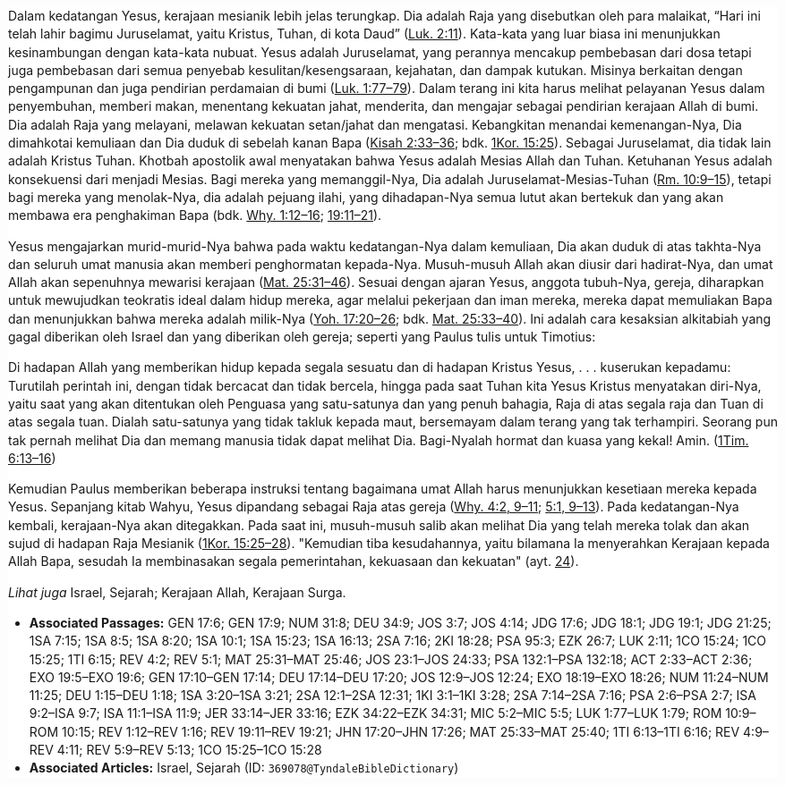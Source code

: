 Dalam kedatangan Yesus, kerajaan mesianik lebih jelas terungkap. Dia adalah Raja yang disebutkan oleh para malaikat, “Hari ini telah lahir bagimu Juruselamat, yaitu Kristus, Tuhan, di kota Daud” ([Luk. 2:11](https://ref.ly/Luke2:11)). Kata\-kata yang luar biasa ini menunjukkan kesinambungan dengan kata\-kata nubuat. Yesus adalah Juruselamat, yang perannya mencakup pembebasan dari dosa tetapi juga pembebasan dari semua penyebab kesulitan/kesengsaraan, kejahatan, dan dampak kutukan. Misinya berkaitan dengan pengampunan dan juga pendirian perdamaian di bumi ([Luk. 1:77–79](https://ref.ly/Luke1:77-Luke1:79)). Dalam terang ini kita harus melihat pelayanan Yesus dalam penyembuhan, memberi makan, menentang kekuatan jahat, menderita, dan mengajar sebagai pendirian kerajaan Allah di bumi. Dia adalah Raja yang melayani, melawan kekuatan setan/jahat dan mengatasi. Kebangkitan menandai kemenangan\-Nya, Dia dimahkotai kemuliaan dan Dia duduk di sebelah kanan Bapa ([Kisah 2:33–36](https://ref.ly/Acts2:33-Acts2:36); bdk. [1Kor. 15:25](https://ref.ly/1Cor15:25)). Sebagai Juruselamat, dia tidak lain adalah Kristus Tuhan. Khotbah apostolik awal menyatakan bahwa Yesus adalah Mesias Allah dan Tuhan. Ketuhanan Yesus adalah konsekuensi dari menjadi Mesias. Bagi mereka yang memanggil\-Nya, Dia adalah Juruselamat\-Mesias\-Tuhan ([Rm. 10:9–15](https://ref.ly/Rom10:9-Rom10:15)), tetapi bagi mereka yang menolak\-Nya, dia adalah pejuang ilahi, yang dihadapan\-Nya semua lutut akan bertekuk dan yang akan membawa era penghakiman Bapa (bdk. [Why. 1:12–16](https://ref.ly/Rev1:12-Rev1:16); [19:11–21](https://ref.ly/Rev19:11-Rev19:21)).

Yesus mengajarkan murid\-murid\-Nya bahwa pada waktu kedatangan\-Nya dalam kemuliaan, Dia akan duduk di atas takhta\-Nya dan seluruh umat manusia akan memberi penghormatan kepada\-Nya. Musuh\-musuh Allah akan diusir dari hadirat\-Nya, dan umat Allah akan sepenuhnya mewarisi kerajaan ([Mat. 25:31–46](https://ref.ly/Matt25:31-Matt25:46)). Sesuai dengan ajaran Yesus, anggota tubuh\-Nya, gereja, diharapkan untuk mewujudkan teokratis ideal dalam hidup mereka, agar melalui pekerjaan dan iman mereka, mereka dapat memuliakan Bapa dan menunjukkan bahwa mereka adalah milik\-Nya ([Yoh. 17:20–26](https://ref.ly/John17:20-John17:26); bdk. [Mat. 25:33–40](https://ref.ly/Matt25:33-Matt25:40)). Ini adalah cara kesaksian alkitabiah yang gagal diberikan oleh Israel dan yang diberikan oleh gereja; seperti yang Paulus tulis untuk Timotius:

Di hadapan Allah yang memberikan hidup kepada segala sesuatu dan di hadapan Kristus Yesus, . . . kuserukan kepadamu: Turutilah perintah ini, dengan tidak bercacat dan tidak bercela, hingga pada saat Tuhan kita Yesus Kristus menyatakan diri\-Nya, yaitu saat yang akan ditentukan oleh Penguasa yang satu\-satunya dan yang penuh bahagia, Raja di atas segala raja dan Tuan di atas segala tuan. Dialah satu\-satunya yang tidak takluk kepada maut, bersemayam dalam terang yang tak terhampiri. Seorang pun tak pernah melihat Dia dan memang manusia tidak dapat melihat Dia. Bagi\-Nyalah hormat dan kuasa yang kekal! Amin. ([1Tim. 6:13–16](https://ref.ly/1Tim6:13-1Tim6:16))

Kemudian Paulus memberikan beberapa instruksi tentang bagaimana umat Allah harus menunjukkan kesetiaan mereka kepada Yesus. Sepanjang kitab Wahyu, Yesus dipandang sebagai Raja atas gereja ([Why. 4:2, 9–11](https://ref.ly/Rev4:2,Rev4:9-Rev4:11); [5:1, 9–13](https://ref.ly/Rev5:1,Rev5:9-Rev5:13)). Pada kedatangan\-Nya kembali, kerajaan\-Nya akan ditegakkan. Pada saat ini, musuh\-musuh salib akan melihat Dia yang telah mereka tolak dan akan sujud di hadapan Raja Mesianik ([1Kor. 15:25–28](https://ref.ly/1Cor15:25-1Cor15:28)). "Kemudian tiba kesudahannya, yaitu bilamana Ia menyerahkan Kerajaan kepada Allah Bapa, sesudah Ia membinasakan segala pemerintahan, kekuasaan dan kekuatan" (ayt. [24](https://ref.ly/1Cor15:24)).

*Lihat juga* Israel, Sejarah; Kerajaan Allah, Kerajaan Surga.

* **Associated Passages:** GEN 17:6; GEN 17:9; NUM 31:8; DEU 34:9; JOS 3:7; JOS 4:14; JDG 17:6; JDG 18:1; JDG 19:1; JDG 21:25; 1SA 7:15; 1SA 8:5; 1SA 8:20; 1SA 10:1; 1SA 15:23; 1SA 16:13; 2SA 7:16; 2KI 18:28; PSA 95:3; EZK 26:7; LUK 2:11; 1CO 15:24; 1CO 15:25; 1TI 6:15; REV 4:2; REV 5:1; MAT 25:31–MAT 25:46; JOS 23:1–JOS 24:33; PSA 132:1–PSA 132:18; ACT 2:33–ACT 2:36; EXO 19:5–EXO 19:6; GEN 17:10–GEN 17:14; DEU 17:14–DEU 17:20; JOS 12:9–JOS 12:24; EXO 18:19–EXO 18:26; NUM 11:24–NUM 11:25; DEU 1:15–DEU 1:18; 1SA 3:20–1SA 3:21; 2SA 12:1–2SA 12:31; 1KI 3:1–1KI 3:28; 2SA 7:14–2SA 7:16; PSA 2:6–PSA 2:7; ISA 9:2–ISA 9:7; ISA 11:1–ISA 11:9; JER 33:14–JER 33:16; EZK 34:22–EZK 34:31; MIC 5:2–MIC 5:5; LUK 1:77–LUK 1:79; ROM 10:9–ROM 10:15; REV 1:12–REV 1:16; REV 19:11–REV 19:21; JHN 17:20–JHN 17:26; MAT 25:33–MAT 25:40; 1TI 6:13–1TI 6:16; REV 4:9–REV 4:11; REV 5:9–REV 5:13; 1CO 15:25–1CO 15:28
* **Associated Articles:** Israel, Sejarah (ID: `369078@TyndaleBibleDictionary`)

